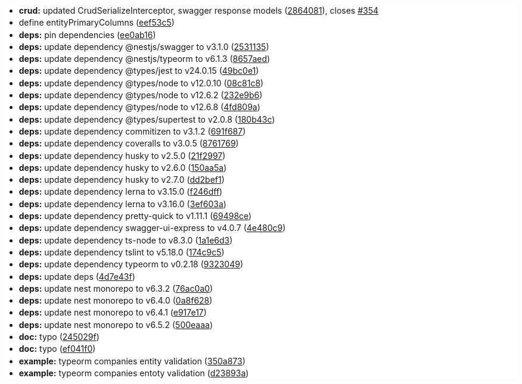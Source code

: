 * **crud:** updated CrudSerializeInterceptor, swagger response models ([2864081](https://github.com/indigolabsslo/crud-automapper/commit/286408100537aea4606fce8ed134e5f42ab94bd6)), closes [#354](https://github.com/indigolabsslo/crud-automapper/issues/354)
* define entityPrimaryColumns ([eef53c5](https://github.com/indigolabsslo/crud-automapper/commit/eef53c54d9e29258d2120adc56e0f5de118a4a87))
* **deps:** pin dependencies ([ee0ab16](https://github.com/indigolabsslo/crud-automapper/commit/ee0ab16bfadd32c8e306b7bb10311300865e8257))
* **deps:** update dependency @nestjs/swagger to v3.1.0 ([2531135](https://github.com/indigolabsslo/crud-automapper/commit/2531135a655af6d0cc8ef816d69a02b09aeef0ce))
* **deps:** update dependency @nestjs/typeorm to v6.1.3 ([8657aed](https://github.com/indigolabsslo/crud-automapper/commit/8657aedc64a936e0a3197f2b2497cc0f24d8061c))
* **deps:** update dependency @types/jest to v24.0.15 ([49bc0e1](https://github.com/indigolabsslo/crud-automapper/commit/49bc0e11eadef7c1bb36f566e5813ad3b51c1587))
* **deps:** update dependency @types/node to v12.0.10 ([08c81c8](https://github.com/indigolabsslo/crud-automapper/commit/08c81c833c6e9e7ab19d8017fec202f39af995d5))
* **deps:** update dependency @types/node to v12.6.2 ([232e9b6](https://github.com/indigolabsslo/crud-automapper/commit/232e9b67a2d0b6113406416a8543b77d7bfb0110))
* **deps:** update dependency @types/node to v12.6.8 ([4fd809a](https://github.com/indigolabsslo/crud-automapper/commit/4fd809afffa0bb5b705aaa07c48510d62b13adc7))
* **deps:** update dependency @types/supertest to v2.0.8 ([180b43c](https://github.com/indigolabsslo/crud-automapper/commit/180b43c6e8d0828715af2f7824a04ab78cd092aa))
* **deps:** update dependency commitizen to v3.1.2 ([691f687](https://github.com/indigolabsslo/crud-automapper/commit/691f68795e1c2b857c3f5818fe0de2edfd3315bc))
* **deps:** update dependency coveralls to v3.0.5 ([8761769](https://github.com/indigolabsslo/crud-automapper/commit/876176924c971d717bef918ed9f9867b944136be))
* **deps:** update dependency husky to v2.5.0 ([21f2997](https://github.com/indigolabsslo/crud-automapper/commit/21f2997ee51fdf69bc2bfda8f884cdb49379cd50))
* **deps:** update dependency husky to v2.6.0 ([150aa5a](https://github.com/indigolabsslo/crud-automapper/commit/150aa5a683a62e8b59b96086f21234a6affdd10d))
* **deps:** update dependency husky to v2.7.0 ([dd2bef1](https://github.com/indigolabsslo/crud-automapper/commit/dd2bef10a8a60f6c3f686d4c5b06581f8ddfedaf))
* **deps:** update dependency lerna to v3.15.0 ([f246dff](https://github.com/indigolabsslo/crud-automapper/commit/f246dff9eed31a86b046bcbc6ef5dfa3ed6fe580))
* **deps:** update dependency lerna to v3.16.0 ([3ef603a](https://github.com/indigolabsslo/crud-automapper/commit/3ef603a7f97e3bf0a19fe5f935a90ff5a8dd4fc7))
* **deps:** update dependency pretty-quick to v1.11.1 ([69498ce](https://github.com/indigolabsslo/crud-automapper/commit/69498ce9306bdb8115c59772aea59ac25d83a55b))
* **deps:** update dependency swagger-ui-express to v4.0.7 ([4e480c9](https://github.com/indigolabsslo/crud-automapper/commit/4e480c963e62a93e37428f951ef943ebc7d39b28))
* **deps:** update dependency ts-node to v8.3.0 ([1a1e6d3](https://github.com/indigolabsslo/crud-automapper/commit/1a1e6d3728244655085a61d899ac94f7d3caa848))
* **deps:** update dependency tslint to v5.18.0 ([174c9c5](https://github.com/indigolabsslo/crud-automapper/commit/174c9c535bb50bad78f0715a114a48268e516d81))
* **deps:** update dependency typeorm to v0.2.18 ([9323049](https://github.com/indigolabsslo/crud-automapper/commit/9323049baf7548a76e61f6a6d01c45b2d0d91e5d))
* **deps:** update deps ([4d7e43f](https://github.com/indigolabsslo/crud-automapper/commit/4d7e43f319f82f7aa5b0ac6c5b541aa7d7b00998))
* **deps:** update nest monorepo to v6.3.2 ([76ac0a0](https://github.com/indigolabsslo/crud-automapper/commit/76ac0a03ae74fd3b9bb8ab4e8fd8d154a600a3c8))
* **deps:** update nest monorepo to v6.4.0 ([0a8f628](https://github.com/indigolabsslo/crud-automapper/commit/0a8f62879414a941f1bb6b6fd2b1eccf2e384b76))
* **deps:** update nest monorepo to v6.4.1 ([e917e17](https://github.com/indigolabsslo/crud-automapper/commit/e917e171742352a6a7d1de2f5af6419f0f7b07eb))
* **deps:** update nest monorepo to v6.5.2 ([500eaaa](https://github.com/indigolabsslo/crud-automapper/commit/500eaaaeeefa9d706b70469795c7af50815f84c1))
* **doc:** typo ([245029f](https://github.com/indigolabsslo/crud-automapper/commit/245029f90177019460973eeafc63808cf7b45b61))
* **doc:** typo ([ef041f0](https://github.com/indigolabsslo/crud-automapper/commit/ef041f0a69839ead339ea5a40a37f56bc59cbc7f))
* **example:** typeorm companies entity validation ([350a873](https://github.com/indigolabsslo/crud-automapper/commit/350a8730934ceec2fe26f8db034a4384f9cea3ba))
* **example:** typeorm companies entoty validation ([d23893a](https://github.com/indigolabsslo/crud-automapper/commit/d23893a7a3aa3a94295d9bde45c09ed79ca77b08))